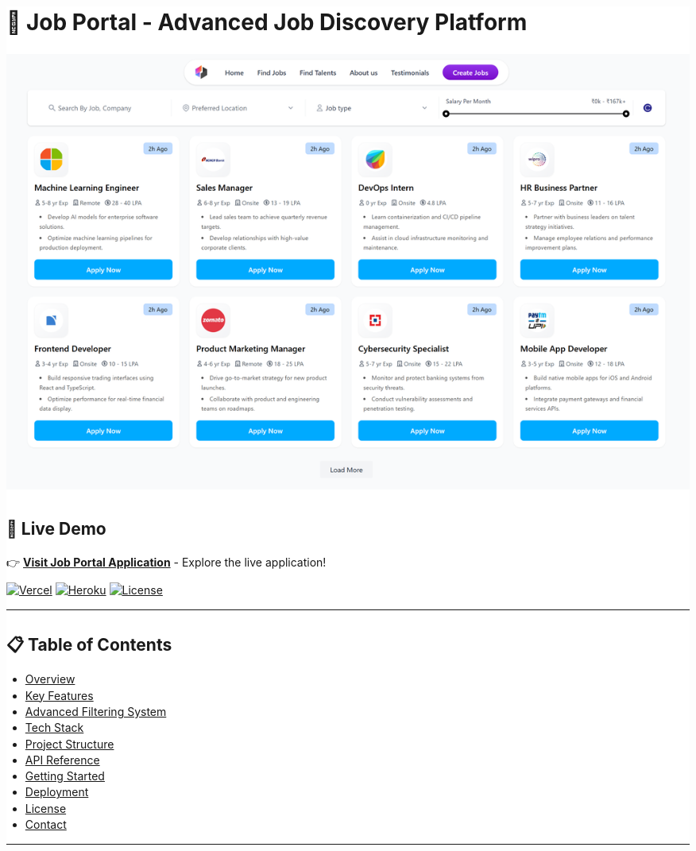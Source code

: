 # 🚀 Job Portal - Advanced Job Discovery Platform

![Job Portal Banner](look.png)

## 📌 Live Demo
👉 [**Visit Job Portal Application**](https://job-portal-delta-nine.vercel.app/) - Explore the live application!

[![Vercel](https://img.shields.io/badge/Vercel-Deployed-black)](https://job-portal-delta-nine.vercel.app/)
[![Heroku](https://img.shields.io/badge/Heroku-API-purple)](https://jobadminportal-b2ee96473d89.herokuapp.com/)
[![License](https://img.shields.io/badge/License-MIT-blue)](../LICENSE)

---

## 📋 Table of Contents

- [Overview](#-overview)
- [Key Features](#-key-features)
- [Advanced Filtering System](#-advanced-filtering-system)
- [Tech Stack](#-tech-stack)
- [Project Structure](#-project-structure)
- [API Reference](#-api-reference)
- [Getting Started](#-getting-started)
- [Deployment](#-deployment)
- [License](#-license)
- [Contact](#-contact)

---